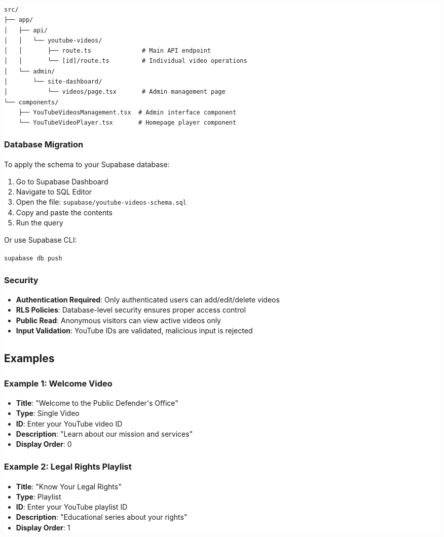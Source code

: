 ```
src/
├── app/
│   ├── api/
│   │   └── youtube-videos/
│   │       ├── route.ts              # Main API endpoint
│   │       └── [id]/route.ts         # Individual video operations
│   └── admin/
│       └── site-dashboard/
│           └── videos/page.tsx       # Admin management page
└── components/
    ├── YouTubeVideosManagement.tsx  # Admin interface component
    └── YouTubeVideoPlayer.tsx       # Homepage player component
```

### Database Migration

To apply the schema to your Supabase database:

1. Go to Supabase Dashboard
2. Navigate to SQL Editor
3. Open the file: `supabase/youtube-videos-schema.sql`
4. Copy and paste the contents
5. Run the query

Or use Supabase CLI:
```bash
supabase db push
```

### Security

- **Authentication Required**: Only authenticated users can add/edit/delete videos
- **RLS Policies**: Database-level security ensures proper access control
- **Public Read**: Anonymous visitors can view active videos only
- **Input Validation**: YouTube IDs are validated, malicious input is rejected

## Examples

### Example 1: Welcome Video
- **Title**: "Welcome to the Public Defender's Office"
- **Type**: Single Video
- **ID**: Enter your YouTube video ID
- **Description**: "Learn about our mission and services"
- **Display Order**: 0

### Example 2: Legal Rights Playlist
- **Title**: "Know Your Legal Rights"
- **Type**: Playlist
- **ID**: Enter your YouTube playlist ID
- **Description**: "Educational series about your rights"
- **Display Order**: 1
